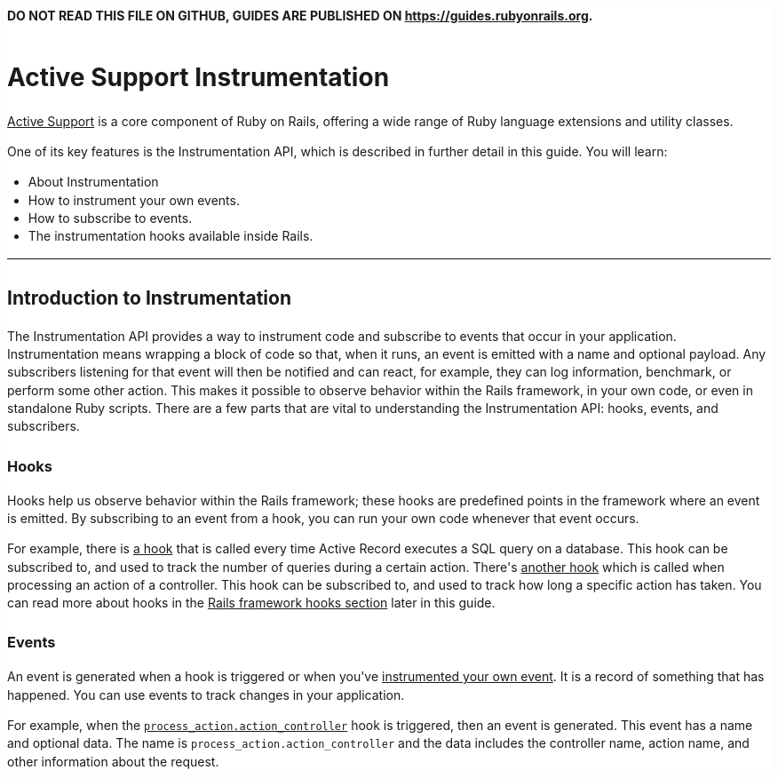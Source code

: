 **DO NOT READ THIS FILE ON GITHUB, GUIDES ARE PUBLISHED ON <https://guides.rubyonrails.org>.**

Active Support Instrumentation
==============================

[Active Support](https://api.rubyonrails.org/classes/ActiveSupport.html) is a
core component of Ruby on Rails, offering a wide range of Ruby language
extensions and utility classes.

One of its key features is the Instrumentation API, which is described in
further detail in this guide. You will learn:

* About Instrumentation
* How to instrument your own events.
* How to subscribe to events.
* The instrumentation hooks available inside Rails.

--------------------------------------------------------------------------------

Introduction to Instrumentation
-------------------------------

The Instrumentation API provides a way to instrument code and subscribe to
events that occur in your application. Instrumentation means wrapping a block of
code so that, when it runs, an event is emitted with a name and optional
payload. Any subscribers listening for that event will then be notified and can
react, for example, they can log information, benchmark, or perform some other
action. This makes it possible to observe behavior within the Rails framework,
in your own code, or even in standalone Ruby scripts. There are a few parts that
are vital to understanding the Instrumentation API: hooks, events, and
subscribers.

### Hooks

Hooks help us observe behavior within the Rails framework; these hooks are
predefined points in the framework where an event is emitted. By subscribing to
an event from a hook, you can run your own code whenever that event occurs.

For example, there is [a hook](#sql-active-record) that is called every time
Active Record executes a SQL query on a database. This hook can be subscribed
to, and used to track the number of queries during a certain action. There's
[another hook](#process-action-action-controller) which is called when
processing an action of a controller. This hook can be subscribed to, and used
to track how long a specific action has taken. You can read more about hooks in
the [Rails framework hooks section](#rails-framework-hooks) later in this guide.

### Events

An event is generated when a hook is triggered or when you've [instrumented your
own event](#instrumenting-custom-events). It is a record of something that has
happened. You can use events to track changes in your application.

For example, when the
[`process_action.action_controller`](#process-action-action-controller) hook is
triggered, then an event is generated. This event has a name and optional data.
The name is `process_action.action_controller` and the data includes the
controller name, action name, and other information about the request.
